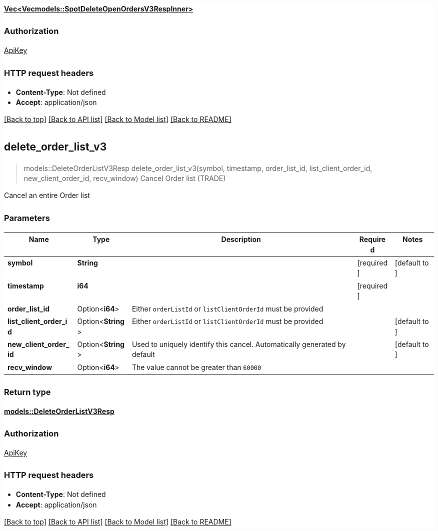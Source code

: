 [**Vec<Vec<models::SpotDeleteOpenOrdersV3RespInner>>**](Vec.md)

### Authorization

[ApiKey](../README.md#ApiKey)

### HTTP request headers

- **Content-Type**: Not defined
- **Accept**: application/json

[[Back to top]](#) [[Back to API list]](../README.md#documentation-for-api-endpoints) [[Back to Model list]](../README.md#documentation-for-models) [[Back to README]](../README.md)


## delete_order_list_v3

> models::DeleteOrderListV3Resp delete_order_list_v3(symbol, timestamp, order_list_id, list_client_order_id, new_client_order_id, recv_window)
Cancel Order list (TRADE)

Cancel an entire Order list

### Parameters


Name | Type | Description  | Required | Notes
------------- | ------------- | ------------- | ------------- | -------------
**symbol** | **String** |  | [required] |[default to ]
**timestamp** | **i64** |  | [required] |
**order_list_id** | Option<**i64**> | Either `orderListId` or `listClientOrderId` must be provided |  |
**list_client_order_id** | Option<**String**> | Either `orderListId` or `listClientOrderId` must be provided |  |[default to ]
**new_client_order_id** | Option<**String**> | Used to uniquely identify this cancel. Automatically generated by default |  |[default to ]
**recv_window** | Option<**i64**> | The value cannot be greater than `60000` |  |

### Return type

[**models::DeleteOrderListV3Resp**](DeleteOrderListV3Resp.md)

### Authorization

[ApiKey](../README.md#ApiKey)

### HTTP request headers

- **Content-Type**: Not defined
- **Accept**: application/json

[[Back to top]](#) [[Back to API list]](../README.md#documentation-for-api-endpoints) [[Back to Model list]](../README.md#documentation-for-models) [[Back to README]](../README.md)


